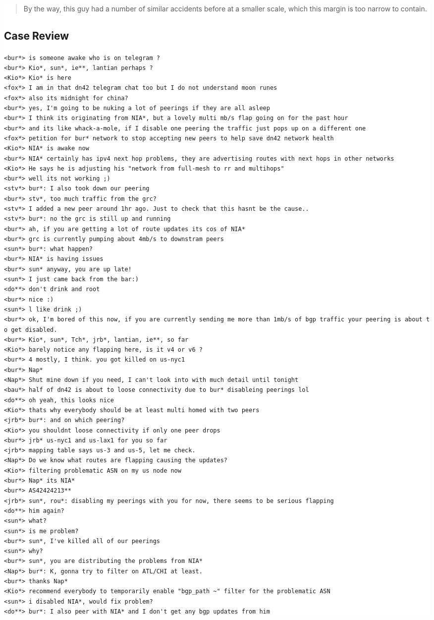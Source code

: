 > By the way, this guy had a number of similar accidents before at a smaller
> scale, which this margin is too narrow to contain.

## Case Review

```
<bur*> is someone awake who is on telegram ?
<bur*> Kio*, sun*, ie**, lantian perhaps ?
<Kio*> Kio* is here
<fox*> I am in that dn42 telegram chat too but I do not understand moon runes
<fox*> also its midnight for china?
<bur*> yes, I'm going to be nuking a lot of peerings if they are all asleep
<bur*> I think its originating from NIA*, but a lovely multi mb/s flap going on for the past hour
<bur*> and its like whack-a-mole, if I disable one peering the traffic just pops up on a different one
<fox*> petition for bur* network to stop accepting new peers to help save dn42 network health
<Kio*> NIA* is awake now
<bur*> NIA* certainly has ipv4 next hop problems, they are advertising routes with next hops in other networks
<Kio*> He says he is adjusting his "network from full-mesh to rr and multihops"
<bur*> well its not working ;)
<stv*> bur*: I also took down our peering
<bur*> stv*, too much traffic from the grc?
<stv*> I added a new peer around 1hr ago. Just to check that this hasnt be the cause..
<stv*> bur*: no the grc is still up and running
<bur*> ah, if you are getting a lot of route updates its cos of NIA*
<bur*> grc is currently pumping about 4mb/s to downstram peers
<sun*> bur*: what happen?
<bur*> NIA* is having issues
<bur*> sun* anyway, you are up late!
<sun*> I just came back from the bar:)
<do**> don't drink and root
<bur*> nice :)
<sun*> l like drink ;)
<bur*> ok, I'm bored of this now, if you are currently sending me more than 1mb/s of bgp traffic your peering is about to get disabled.
<bur*> Kio*, sun*, Tch*, jrb*, lantian, ie**, so far
<Kio*> barely notice any flapping here, is it v4 or v6 ?
<bur*> 4 mostly, I think. you got killed on us-nyc1
<bur*> Nap*
<Nap*> Shut mine down if you need, I can't look into with much detail until tonight
<bau*> half of dn42 is about to loose connectivity due to bur* disableing peerings lol
<do**> oh yeah, this looks nice
<Kio*> thats why everybody should be at least multi homed with two peers
<jrb*> bur*: and on which peering?
<Kio*> you shouldnt loose connectivity if only one peer drops
<bur*> jrb* us-nyc1 and us-lax1 for you so far
<jrb*> mapping table says us-3 and us-5, let me check.
<Nap*> Do we know what routes are flapping causing the updates?
<Kio*> filtering problematic ASN on my us node now
<bur*> Nap* its NIA*
<bur*> AS42424213**
<jrb*> sun*, rou*: disabling my peerings with you for now, there seems to be serious flapping
<do**> him again?
<sun*> what?
<sun*> is me problem?
<bur*> sun*, I've killed all of our peerings
<sun*> why?
<bur*> sun*, you are distributing the problems from NIA*
<Nap*> bur*: K, gonna try to filter on ATL/CHI at least.
<bur*> thanks Nap*
<Kio*> recommend everybody to temporarily enable "bgp_path ~" filter for the problematic ASN
<sun*> i disabled NIA*, would fix problem?
<do**> bur*: I also peer with NIA* and I don't get any bgp updates from him
```